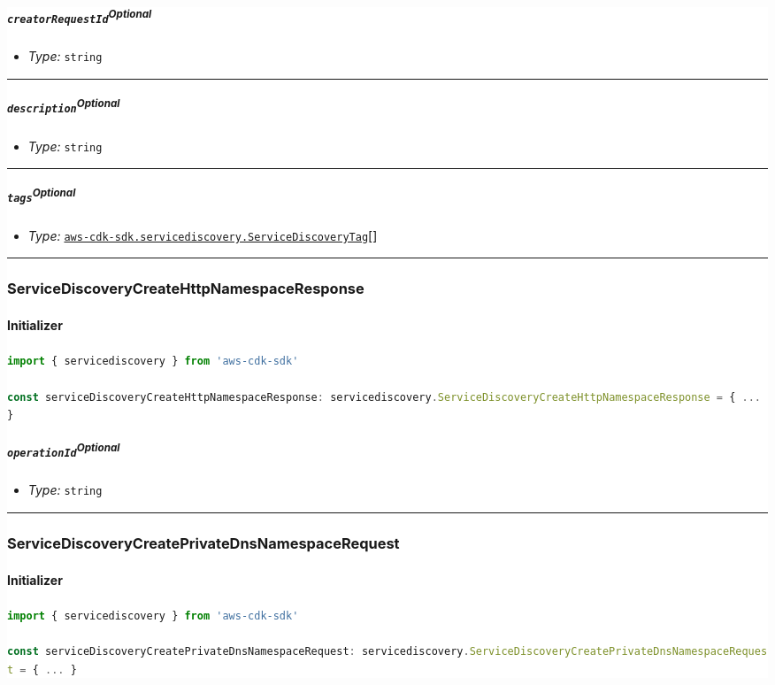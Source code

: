 
##### `creatorRequestId`<sup>Optional</sup> <a name="aws-cdk-sdk.servicediscovery.ServiceDiscoveryCreateHttpNamespaceRequest.property.creatorRequestId"></a>

- *Type:* `string`

---

##### `description`<sup>Optional</sup> <a name="aws-cdk-sdk.servicediscovery.ServiceDiscoveryCreateHttpNamespaceRequest.property.description"></a>

- *Type:* `string`

---

##### `tags`<sup>Optional</sup> <a name="aws-cdk-sdk.servicediscovery.ServiceDiscoveryCreateHttpNamespaceRequest.property.tags"></a>

- *Type:* [`aws-cdk-sdk.servicediscovery.ServiceDiscoveryTag`](#aws-cdk-sdk.servicediscovery.ServiceDiscoveryTag)[]

---

### ServiceDiscoveryCreateHttpNamespaceResponse <a name="aws-cdk-sdk.servicediscovery.ServiceDiscoveryCreateHttpNamespaceResponse"></a>

#### Initializer <a name="[object Object].Initializer"></a>

```typescript
import { servicediscovery } from 'aws-cdk-sdk'

const serviceDiscoveryCreateHttpNamespaceResponse: servicediscovery.ServiceDiscoveryCreateHttpNamespaceResponse = { ... }
```

##### `operationId`<sup>Optional</sup> <a name="aws-cdk-sdk.servicediscovery.ServiceDiscoveryCreateHttpNamespaceResponse.property.operationId"></a>

- *Type:* `string`

---

### ServiceDiscoveryCreatePrivateDnsNamespaceRequest <a name="aws-cdk-sdk.servicediscovery.ServiceDiscoveryCreatePrivateDnsNamespaceRequest"></a>

#### Initializer <a name="[object Object].Initializer"></a>

```typescript
import { servicediscovery } from 'aws-cdk-sdk'

const serviceDiscoveryCreatePrivateDnsNamespaceRequest: servicediscovery.ServiceDiscoveryCreatePrivateDnsNamespaceRequest = { ... }
```
